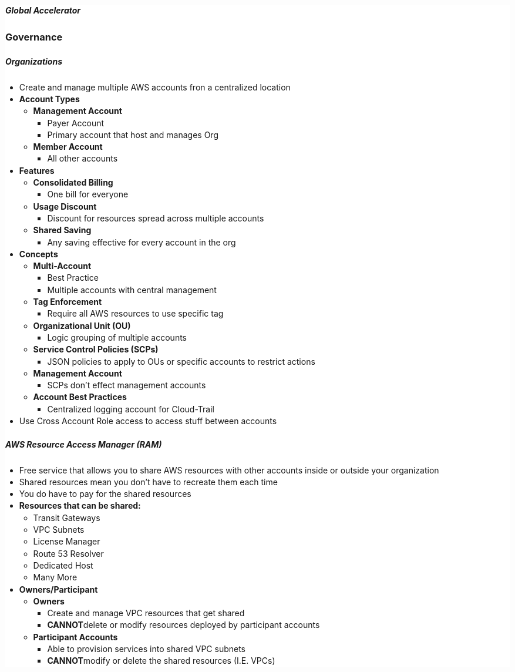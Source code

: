 ##### Global Accelerator

### Governance

##### Organizations

* Create and manage multiple AWS accounts fron a centralized location
* **Account Types**
  * **Management Account**
    * Payer Account
    * Primary account that host and manages Org
  * **Member Account**
    * All other accounts
* **Features**
  * **Consolidated Billing**
    * One bill for everyone
  * **Usage Discount**
    * Discount for resources spread across multiple accounts
  * **Shared Saving**
    * Any saving effective for every account in the org
* **Concepts**
  * **Multi-Account**
    * Best Practice
    * Multiple accounts with central management
  * **Tag Enforcement**
    * Require all AWS resources to use specific tag
  * **Organizational Unit (OU)**
    * Logic grouping of multiple accounts
  * **Service Control Policies (SCPs)**
    * JSON policies to apply to OUs or specific accounts to restrict actions
  * **Management Account**
    * SCPs don’t effect management accounts
  * **Account Best Practices**
    * Centralized logging account for Cloud-Trail
* Use Cross Account Role access to access stuff between accounts

##### AWS Resource Access Manager (RAM)

* Free service that allows you to share AWS resources with other accounts inside or outside your organization
* Shared resources mean you don’t have to recreate them each time
* You do have to pay for the shared resources
* **Resources that can be shared:**
  * Transit Gateways
  * VPC Subnets
  * License Manager
  * Route 53 Resolver
  * Dedicated Host
  * Many More
* **Owners/Participant**
  * **Owners**
    * Create and manage VPC resources that get shared
    * **CANNOT**delete or modify resources deployed by participant accounts
  * **Participant Accounts**
    * Able to provision services into shared VPC subnets
    * **CANNOT**modify or delete the shared resources (I.E. VPCs)
